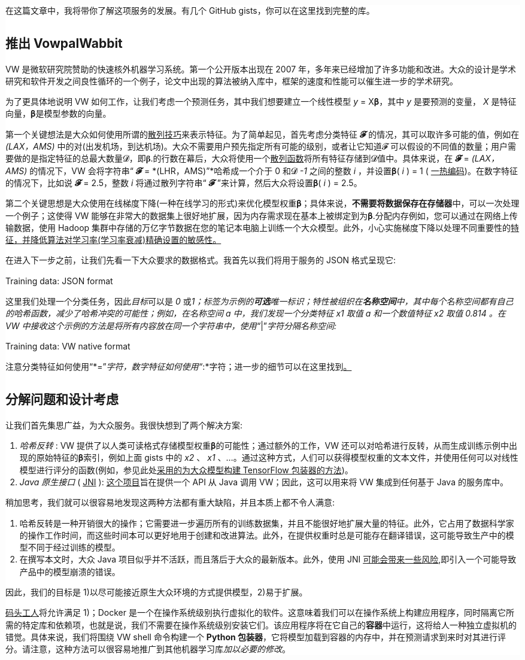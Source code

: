 在这篇文章中，我将带你了解这项服务的发展。有几个 GitHub gists，你可以在这里找到完整的库。

## **推出 VowpalWabbit**

VW 是微软研究院赞助的快速核外机器学习系统。第一个公开版本出现在 2007 年，多年来已经增加了许多功能和改进。大众的设计是学术研究和软件开发之间良性循环的一个例子，论文中出现的算法被纳入库中，框架的速度和性能可以催生进一步的学术研究。

为了更具体地说明 VW 如何工作，让我们考虑一个预测任务，其中我们想要建立一个线性模型 *y* = X𝛃，其中 *y* 是要预测的变量， *X* 是特征向量，𝛃是模型参数的向量。

第一个关键想法是大众如何使用所谓的[散列技巧](http://hunch.net/~jl/projects/hash_reps/index.html)来表示特征。为了简单起见，首先考虑分类特征 **𝓕** 的情况，其可以取许多可能的值，例如在 *(LAX，AMS)* 中的对(出发机场，到达机场)。大众不需要用户预先指定所有可能的级别，或者让它知道𝓕 可以假设的不同值的数量；用户需要做的是指定特征的总最大数量𝓓，即𝛃.的行数在幕后，大众将使用一个[散列函数](https://en.wikipedia.org/wiki/Hash_function)将所有特征存储到𝓓值中。具体来说，在 **𝓕** = *(LAX，AMS)* 的情况下，VW 会将字符串“ **𝓕** = *(LHR，AMS)”*哈希成一个介于 0 和𝓓 *-1* 之间的整数 *i* ，并设置𝛃( *i* ) = 1 ( [一热编码](https://hackernoon.com/what-is-one-hot-encoding-why-and-when-do-you-have-to-use-it-e3c6186d008f))。在数字特征的情况下，比如说 **𝓕** = 2.5，整数 *i* 将通过散列字符串“ **𝓕** ”来计算，然后大众将设置𝛃( *i* ) = 2.5。

第二个关键思想是大众使用在线梯度下降(一种在线学习的形式)来优化模型权重𝛃；具体来说，**不需要将数据保存在存储器**中，可以一次处理一个例子；这使得 VW 能够在非常大的数据集上很好地扩展，因为内存需求现在基本上被绑定到为𝛃.分配内存例如，您可以通过在网络上传输数据，使用 Hadoop 集群中存储的万亿字节数据在您的笔记本电脑上训练一个大众模型。此外，小心实施梯度下降以处理不同重要性的[特征，并降低算法对学习率(学习率衰减)精确设置的敏感性。](https://arxiv.org/abs/1011.1576)

在进入下一步之前，让我们先看一下大众要求的数据格式。我首先以我们将用于服务的 JSON 格式呈现它:

Training data: JSON format

这里我们处理一个分类任务，因此*目标*可以是 *0* 或*1；*标签*为示例的**可选**唯一标识；特性被组织在**名称空间**中，其中每个名称空间都有自己的哈希函数，减少了哈希冲突的可能性；例如，在名称空间 *a* 中，我们发现一个分类特征 *x1* 取值 *a* 和一个数值特征 *x2* 取值 *0.814* 。在 VW 中接收这个示例的方法是将所有内容放在同一个字符串中，使用“*|”*字符分隔名称空间:*

Training data: VW native format

注意分类特征如何使用“*=”*字符，数字特征如何使用“*:*字符；进一步的细节可以在这里找到[。](https://github.com/VowpalWabbit/vowpal_wabbit/wiki/Input-format)

## **分解问题和设计考虑**

让我们首先集思广益，为大众服务。我很快想到了两个解决方案:

1.  *哈希反转* : VW 提供了以人类可读格式存储模型权重𝛃的可能性；通过额外的工作，VW 还可以对哈希进行反转，从而生成训练示例中出现的原始特征的𝛃索引，例如上面 gists 中的 *x2* 、 *x1* 、…。通过这种方式，人们可以获得模型权重的文本文件，并使用任何可以对线性模型进行评分的函数(例如，参见此处[采用的为大众模型构建 TensorFlow 包装器的方法](https://github.com/salayatana66/vw_utilities/tree/master/tensorflow_wrapper))。
2.  *Java 原生接口* ( [JNI](https://en.wikipedia.org/wiki/Java_Native_Interface) ): [这个项目](https://github.com/indeedeng/vowpal-wabbit-java/tree/master/build-jni)旨在提供一个 API 从 Java 调用 VW；因此，这可以用来将 VW 集成到任何基于 Java 的服务库中。

稍加思考，我们就可以很容易地发现这两种方法都有重大缺陷，并且本质上都不令人满意:

1.  哈希反转是一种开销很大的操作；它需要进一步遍历所有的训练数据集，并且不能很好地扩展大量的特征。此外，它占用了数据科学家的操作工作时间，而这些时间本可以更好地用于创建和改进算法。此外，在提供权重时总是可能存在翻译错误，这可能导致生产中的模型不同于经过训练的模型。
2.  在撰写本文时，大众 Java 项目似乎并不活跃，而且落后于大众的最新版本。此外，使用 JNI [可能会带来一些风险](https://www.ibm.com/developerworks/library/j-jni/index.html),即引入一个可能导致产品中的模型崩溃的错误。

因此，我们的目标是 1)以尽可能接近原生大众环境的方式提供模型，2)易于扩展。

[码头工人](https://www.docker.com/)将允许满足 1)；Docker 是一个在操作系统级别执行虚拟化的软件。这意味着我们可以在操作系统上构建应用程序，同时隔离它所需的特定库和依赖项，也就是说，我们不需要在操作系统级别安装它们。该应用程序将在它自己的**容器**中运行，这将给人一种独立虚拟机的错觉。具体来说，我们将围绕 VW shell 命令构建一个 **Python 包装器**，它将模型加载到容器的内存中，并在预测请求到来时对其进行评分。请注意，这种方法可以很容易地推广到其他机器学习库*加以必要的修改*。
